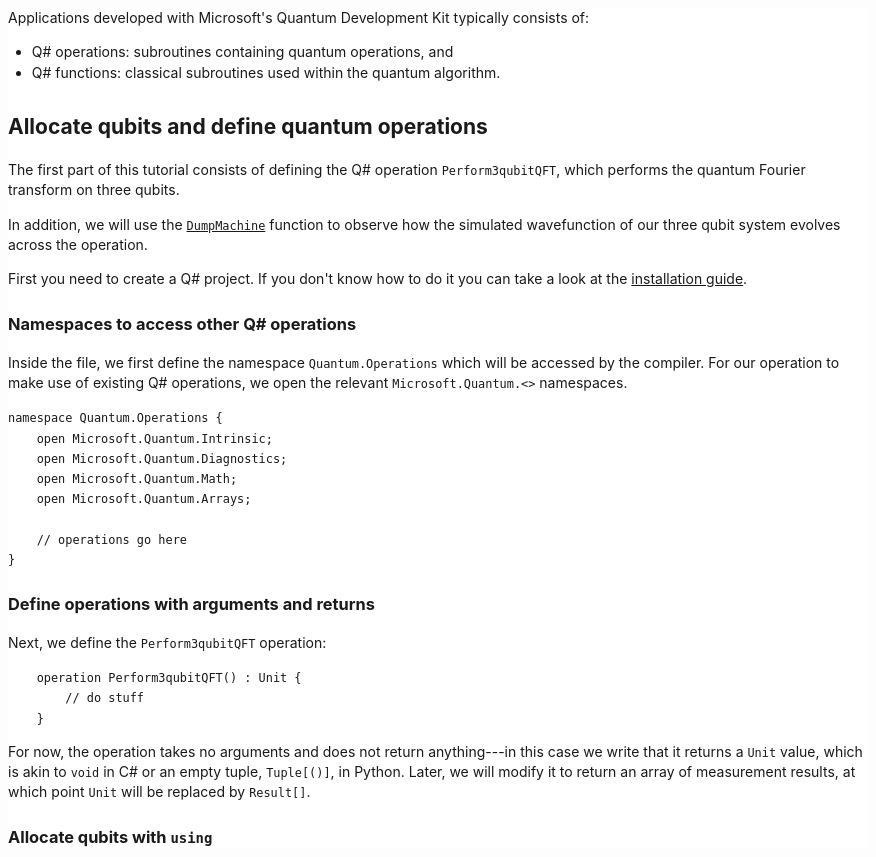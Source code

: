Applications developed with Microsoft's Quantum Development Kit typically
consists of:

- Q# operations: subroutines containing quantum operations, and 
- Q# functions: classical subroutines used within the quantum algorithm.

## Allocate qubits and define quantum operations

The first part of this tutorial consists of defining the Q# operation
`Perform3qubitQFT`, which performs the quantum Fourier transform on three
qubits.

In addition, we will use the
[`DumpMachine`](xref:microsoft.quantum.diagnostics.dumpmachine) function to
observe how the simulated wavefunction of our three qubit system evolves across
the operation.

First you need to create a Q# project. If you don't know how to do it you can 
take a look at the [installation guide](xref:microsoft.quantum.install.standalone).

### Namespaces to access other Q# operations

Inside the file, we first define the namespace `Quantum.Operations` which will
be accessed by the compiler. For our operation to make use of
existing Q# operations, we open the relevant `Microsoft.Quantum.<>` namespaces.

```qsharp
namespace Quantum.Operations {
    open Microsoft.Quantum.Intrinsic;
    open Microsoft.Quantum.Diagnostics;
    open Microsoft.Quantum.Math;
    open Microsoft.Quantum.Arrays;

    // operations go here
}
```

### Define operations with arguments and returns

Next, we define the `Perform3qubitQFT` operation:

```qsharp
    operation Perform3qubitQFT() : Unit {
        // do stuff
    }
```

For now, the operation takes no arguments and does not return anything---in this
case we write that it returns a `Unit` value, which is akin to `void` in C# or
an empty tuple, `Tuple[()]`, in Python. Later, we will modify it to return an
array of measurement results, at which point `Unit` will be replaced by
`Result[]`. 

### Allocate qubits with `using`
